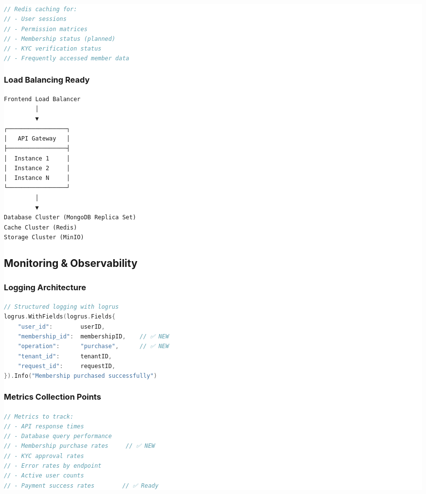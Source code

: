 ```go
// Redis caching for:
// - User sessions
// - Permission matrices  
// - Membership status (planned)
// - KYC verification status
// - Frequently accessed member data
```

### Load Balancing Ready

```
Frontend Load Balancer
         │
         ▼
┌─────────────────┐
│   API Gateway   │
├─────────────────┤
│  Instance 1     │
│  Instance 2     │ 
│  Instance N     │
└─────────────────┘
         │
         ▼
Database Cluster (MongoDB Replica Set)
Cache Cluster (Redis)
Storage Cluster (MinIO)
```

## Monitoring & Observability

### Logging Architecture

```go
// Structured logging with logrus
logrus.WithFields(logrus.Fields{
    "user_id":        userID,
    "membership_id":  membershipID,    // ✅ NEW
    "operation":      "purchase",      // ✅ NEW  
    "tenant_id":      tenantID,
    "request_id":     requestID,
}).Info("Membership purchased successfully")
```

### Metrics Collection Points

```go
// Metrics to track:
// - API response times
// - Database query performance
// - Membership purchase rates     // ✅ NEW
// - KYC approval rates
// - Error rates by endpoint
// - Active user counts
// - Payment success rates        // ✅ Ready
```

